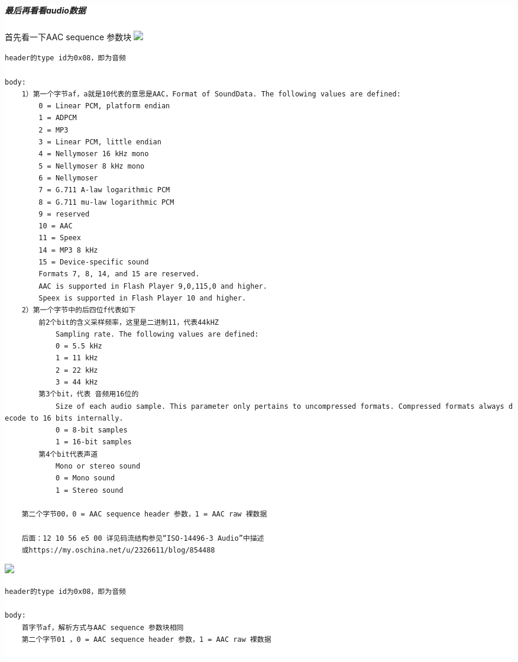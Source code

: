 ##### 最后再看看audio数据
首先看一下AAC sequence 参数块
![](audio参数.png)

~~~
header的type id为0x08，即为音频

body:
    1）第一个字节af，a就是10代表的意思是AAC，Format of SoundData. The following values are defined:
		0 = Linear PCM, platform endian
		1 = ADPCM
		2 = MP3
		3 = Linear PCM, little endian
		4 = Nellymoser 16 kHz mono
		5 = Nellymoser 8 kHz mono
		6 = Nellymoser
		7 = G.711 A-law logarithmic PCM
		8 = G.711 mu-law logarithmic PCM
		9 = reserved
		10 = AAC
		11 = Speex
		14 = MP3 8 kHz
		15 = Device-specific sound
		Formats 7, 8, 14, and 15 are reserved.
		AAC is supported in Flash Player 9,0,115,0 and higher.
		Speex is supported in Flash Player 10 and higher.
	2）第一个字节中的后四位f代表如下
		前2个bit的含义采样频率，这里是二进制11，代表44kHZ
			Sampling rate. The following values are defined:
			0 = 5.5 kHz
			1 = 11 kHz
			2 = 22 kHz
			3 = 44 kHz
		第3个bit，代表 音频用16位的
			Size of each audio sample. This parameter only pertains to uncompressed formats. Compressed formats always decode to 16 bits internally.
			0 = 8-bit samples
			1 = 16-bit samples
		第4个bit代表声道
			Mono or stereo sound
			0 = Mono sound
			1 = Stereo sound
    
    第二个字节00，0 = AAC sequence header 参数，1 = AAC raw 裸数据
    
    后面：12 10 56 e5 00 详见码流结构参见“ISO-14496-3 Audio”中描述
    或https://my.oschina.net/u/2326611/blog/854488
~~~

![](audio_raw.png)

~~~
header的type id为0x08，即为音频

body:
	首字节af，解析方式与AAC sequence 参数块相同
    第二个字节01 ，0 = AAC sequence header 参数，1 = AAC raw 裸数据
    
~~~
